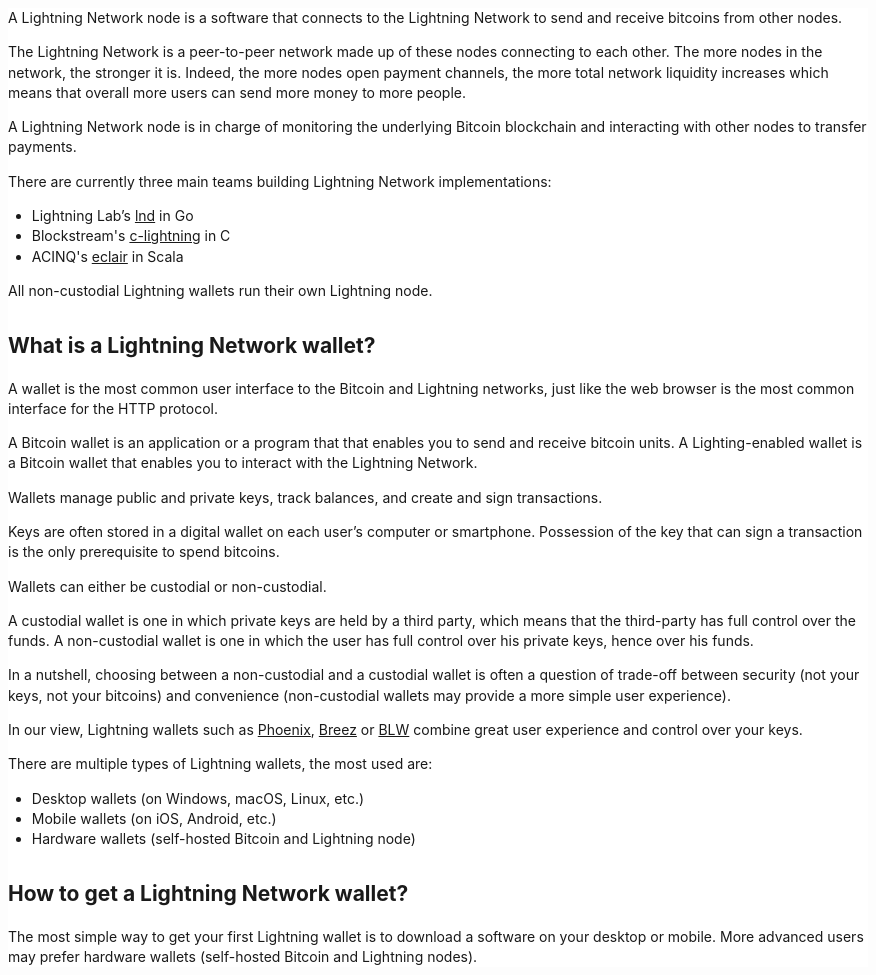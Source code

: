 A Lightning Network node is a software that connects to the Lightning Network to send and receive bitcoins from other nodes.

The Lightning Network is a peer-to-peer network made up of these nodes connecting to each other. The more nodes in the network, the stronger it is. Indeed, the more nodes open payment channels, the more total network liquidity increases which means that overall more users can send more money to more people.

A Lightning Network node is in charge of monitoring the underlying Bitcoin blockchain and interacting with other nodes to transfer payments.


There are currently three main teams building Lightning Network implementations:
- Lightning Lab’s [lnd](https://github.com/lightningnetwork/lnd) in Go
- Blockstream's [c-lightning](https://github.com/ElementsProject/lightning) in C
- ACINQ's [eclair](https://github.com/ACINQ/eclair) in Scala

All non-custodial Lightning wallets run their own Lightning node.

## What is a Lightning Network wallet?

A wallet is the most common user interface to the Bitcoin and Lightning networks, just like the web browser is the most common interface for the HTTP protocol.

A Bitcoin wallet is an application or a program that that enables you to send and receive bitcoin units. A Lighting-enabled wallet is a Bitcoin wallet that enables you to interact with the Lightning Network.

Wallets manage public and private keys, track balances, and create and sign transactions.

Keys are often stored in a digital wallet on each user’s computer or smartphone. Possession of the key that can sign a transaction is the only prerequisite to spend bitcoins.

Wallets can either be custodial or non-custodial. 

A custodial wallet is one in which private keys are held by a third party, which means that the third-party has full control over the funds. A non-custodial wallet is one in which the user has full control over his private keys, hence over his funds. 

In a nutshell, choosing between a non-custodial and a custodial wallet is often a question of trade-off between security (not your keys, not your bitcoins) and convenience (non-custodial wallets may provide a more simple user experience). 

In our view, Lightning wallets such as [Phoenix](https://phoenix.acinq.co/), [Breez](https://breez.technology/) or [BLW](https://lightning-wallet.com/) combine great user experience and control over your keys.

There are multiple types of Lightning wallets, the most used are:
- Desktop wallets (on Windows, macOS, Linux, etc.)
- Mobile wallets (on iOS, Android, etc.)
- Hardware wallets (self-hosted Bitcoin and Lightning node)

## How to get a Lightning Network wallet?

The most simple way to get your first Lightning wallet is to download a software on your desktop or mobile. More advanced users may prefer hardware wallets (self-hosted Bitcoin and Lightning nodes).
